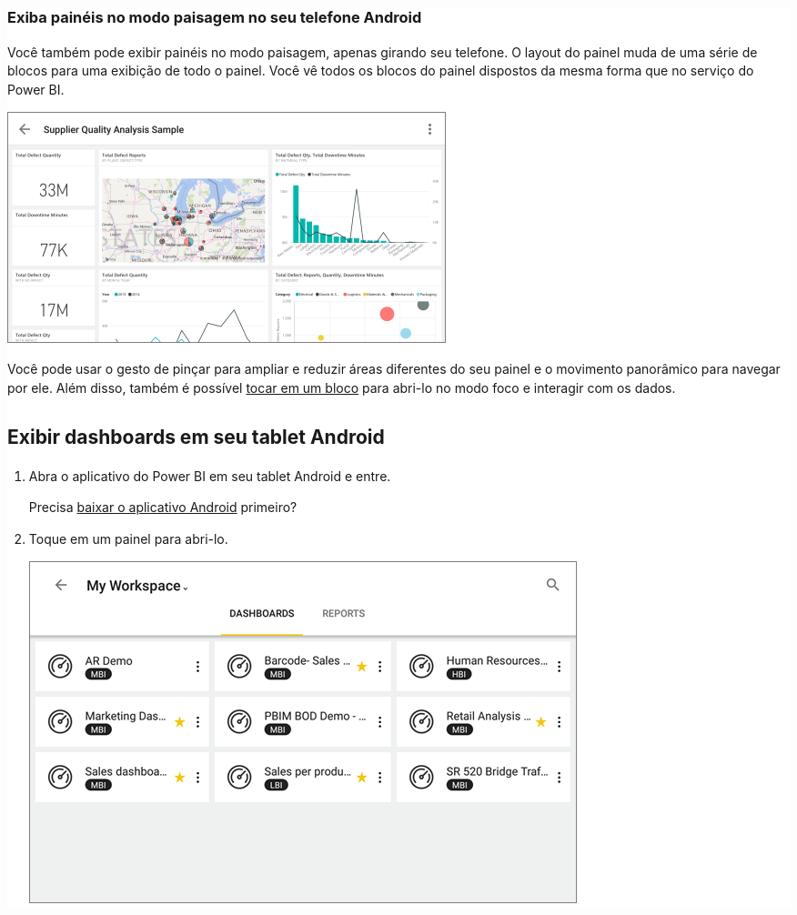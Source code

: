 ### <a name="view-dashboards-in-landscape-mode-on-your-android-phone"></a>Exiba painéis no modo paisagem no seu telefone Android
Você também pode exibir painéis no modo paisagem, apenas girando seu telefone. O layout do painel muda de uma série de blocos para uma exibição de todo o painel. Você vê todos os blocos do painel dispostos da mesma forma que no serviço do Power BI.

![Exibição de paisagem do dashboard](media/mobile-apps-view-dashboard/power-bi-android-landscape-dashboard.png)

Você pode usar o gesto de pinçar para ampliar e reduzir áreas diferentes do seu painel e o movimento panorâmico para navegar por ele. Além disso, também é possível [tocar em um bloco](mobile-tiles-in-the-mobile-apps.md) para abri-lo no modo foco e interagir com os dados.

## <a name="view-dashboards-on-your-android-tablet"></a>Exibir dashboards em seu tablet Android
1. Abra o aplicativo do Power BI em seu tablet Android e entre.
   
   Precisa [baixar o aplicativo Android](http://go.microsoft.com/fwlink/?LinkID=544867) primeiro?
2. Toque em um painel para abri-lo.   
   
   ![Página inicial do dashboard](media/mobile-apps-view-dashboard/power-bi-android-tablet-dashboard-home.png)
   